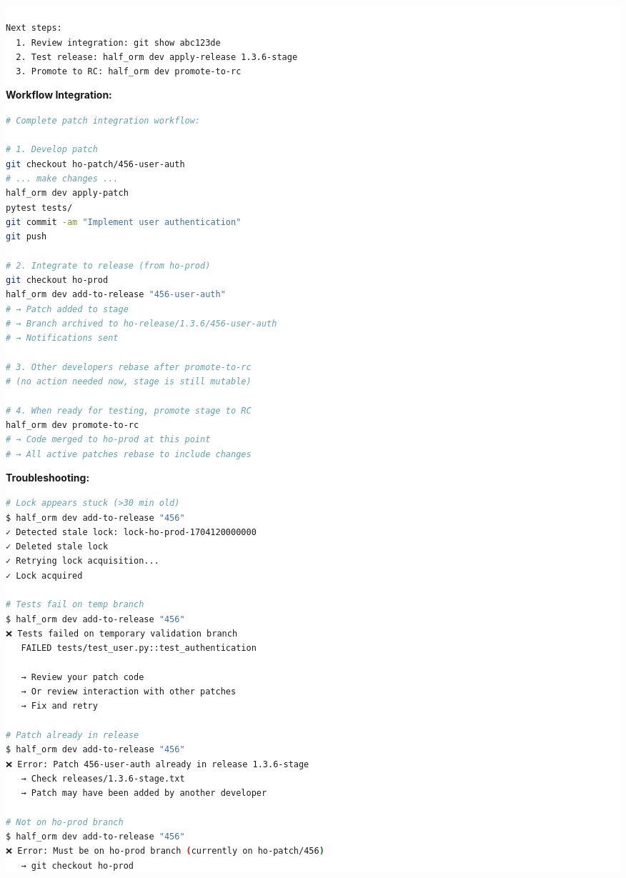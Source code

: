 ```bash

Next steps:
  1. Review integration: git show abc123de
  2. Test release: half_orm dev apply-release 1.3.6-stage
  3. Promote to RC: half_orm dev promote-to-rc
```

**Workflow Integration:**

```bash
# Complete patch integration workflow:

# 1. Develop patch
git checkout ho-patch/456-user-auth
# ... make changes ...
half_orm dev apply-patch
pytest tests/
git commit -am "Implement user authentication"
git push

# 2. Integrate to release (from ho-prod)
git checkout ho-prod
half_orm dev add-to-release "456-user-auth"
# → Patch added to stage
# → Branch archived to ho-release/1.3.6/456-user-auth
# → Notifications sent

# 3. Other developers rebase after promote-to-rc
# (no action needed now, stage is still mutable)

# 4. When ready for testing, promote stage to RC
half_orm dev promote-to-rc
# → Code merged to ho-prod at this point
# → All active patches rebase to include changes
```

**Troubleshooting:**

```bash
# Lock appears stuck (>30 min old)
$ half_orm dev add-to-release "456"
✓ Detected stale lock: lock-ho-prod-1704120000000
✓ Deleted stale lock
✓ Retrying lock acquisition...
✓ Lock acquired

# Tests fail on temp branch
$ half_orm dev add-to-release "456"
❌ Tests failed on temporary validation branch
   FAILED tests/test_user.py::test_authentication

   → Review your patch code
   → Or review interaction with other patches
   → Fix and retry

# Patch already in release
$ half_orm dev add-to-release "456"
❌ Error: Patch 456-user-auth already in release 1.3.6-stage
   → Check releases/1.3.6-stage.txt
   → Patch may have been added by another developer

# Not on ho-prod branch
$ half_orm dev add-to-release "456"
❌ Error: Must be on ho-prod branch (currently on ho-patch/456)
   → git checkout ho-prod
```
